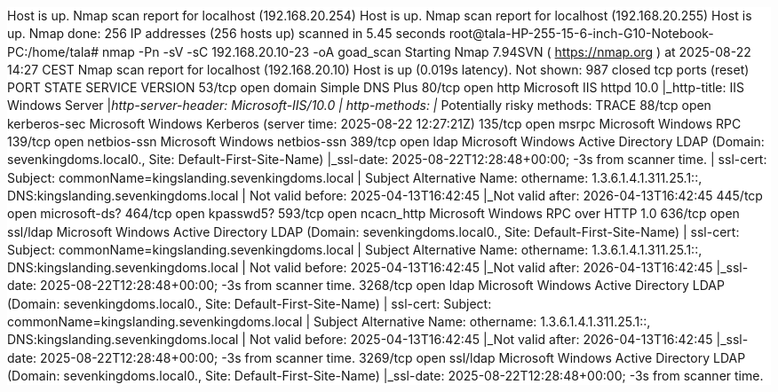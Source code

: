 Host is up.
Nmap scan report for localhost (192.168.20.254)
Host is up.
Nmap scan report for localhost (192.168.20.255)
Host is up.
Nmap done: 256 IP addresses (256 hosts up) scanned in 5.45 seconds
root@tala-HP-255-15-6-inch-G10-Notebook-PC:/home/tala# nmap -Pn -sV -sC 192.168.20.10-23 -oA goad_scan
Starting Nmap 7.94SVN ( https://nmap.org ) at 2025-08-22 14:27 CEST
Nmap scan report for localhost (192.168.20.10)
Host is up (0.019s latency).
Not shown: 987 closed tcp ports (reset)
PORT     STATE SERVICE       VERSION
53/tcp   open  domain        Simple DNS Plus
80/tcp   open  http          Microsoft IIS httpd 10.0
|_http-title: IIS Windows Server
|_http-server-header: Microsoft-IIS/10.0
| http-methods: 
|_  Potentially risky methods: TRACE
88/tcp   open  kerberos-sec  Microsoft Windows Kerberos (server time: 2025-08-22 12:27:21Z)
135/tcp  open  msrpc         Microsoft Windows RPC
139/tcp  open  netbios-ssn   Microsoft Windows netbios-ssn
389/tcp  open  ldap          Microsoft Windows Active Directory LDAP (Domain: sevenkingdoms.local0., Site: Default-First-Site-Name)
|_ssl-date: 2025-08-22T12:28:48+00:00; -3s from scanner time.
| ssl-cert: Subject: commonName=kingslanding.sevenkingdoms.local
| Subject Alternative Name: othername: 1.3.6.1.4.1.311.25.1::<unsupported>, DNS:kingslanding.sevenkingdoms.local
| Not valid before: 2025-04-13T16:42:45
|_Not valid after:  2026-04-13T16:42:45
445/tcp  open  microsoft-ds?
464/tcp  open  kpasswd5?
593/tcp  open  ncacn_http    Microsoft Windows RPC over HTTP 1.0
636/tcp  open  ssl/ldap      Microsoft Windows Active Directory LDAP (Domain: sevenkingdoms.local0., Site: Default-First-Site-Name)
| ssl-cert: Subject: commonName=kingslanding.sevenkingdoms.local
| Subject Alternative Name: othername: 1.3.6.1.4.1.311.25.1::<unsupported>, DNS:kingslanding.sevenkingdoms.local
| Not valid before: 2025-04-13T16:42:45
|_Not valid after:  2026-04-13T16:42:45
|_ssl-date: 2025-08-22T12:28:48+00:00; -3s from scanner time.
3268/tcp open  ldap          Microsoft Windows Active Directory LDAP (Domain: sevenkingdoms.local0., Site: Default-First-Site-Name)
| ssl-cert: Subject: commonName=kingslanding.sevenkingdoms.local
| Subject Alternative Name: othername: 1.3.6.1.4.1.311.25.1::<unsupported>, DNS:kingslanding.sevenkingdoms.local
| Not valid before: 2025-04-13T16:42:45
|_Not valid after:  2026-04-13T16:42:45
|_ssl-date: 2025-08-22T12:28:48+00:00; -3s from scanner time.
3269/tcp open  ssl/ldap      Microsoft Windows Active Directory LDAP (Domain: sevenkingdoms.local0., Site: Default-First-Site-Name)
|_ssl-date: 2025-08-22T12:28:48+00:00; -3s from scanner time.